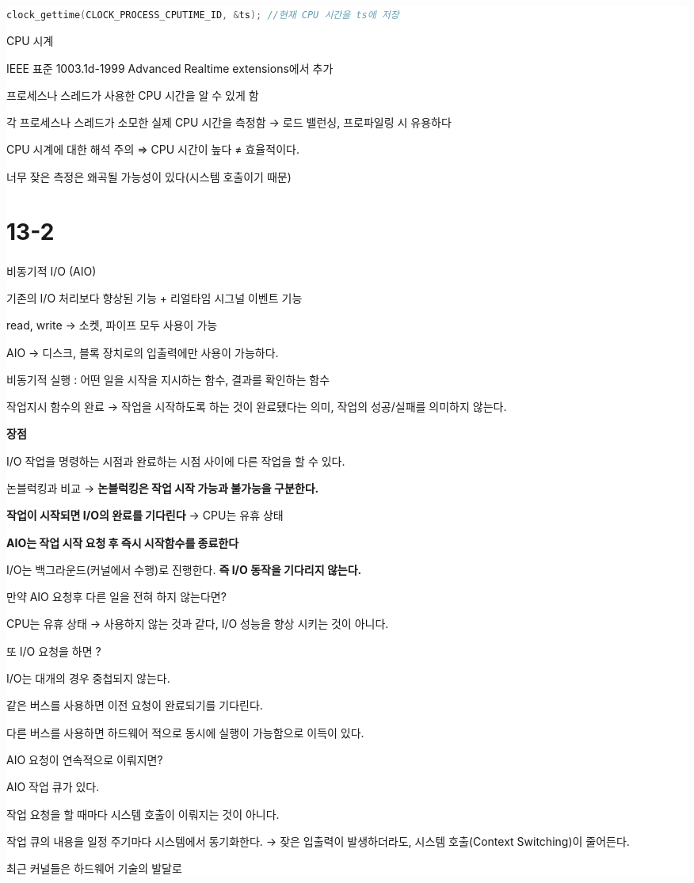 ```c
clock_gettime(CLOCK_PROCESS_CPUTIME_ID, &ts); //현재 CPU 시간을 ts에 저장
```

CPU 시계

IEEE 표준 1003.1d-1999 Advanced Realtime extensions에서 추가

프로세스나 스레드가 사용한 CPU 시간을 알 수 있게 함

각 프로세스나 스레드가 소모한 실제 CPU 시간을 측정함 → 로드 밸런싱, 프로파일링 시 유용하다

CPU 시계에 대한 해석 주의 ⇒ CPU 시간이 높다 ≠ 효율적이다.

너무 잦은 측정은 왜곡될 가능성이 있다(시스템 호출이기 때문)

# 13-2

비동기적 I/O (AIO)

기존의 I/O 처리보다 향상된 기능 + 리얼타임 시그널 이벤트 기능

read, write → 소켓, 파이프 모두 사용이 가능

AIO → 디스크, 블록 장치로의 입출력에만 사용이 가능하다.

비동기적 실행 : 어떤 일을 시작을 지시하는 함수, 결과를 확인하는 함수

작업지시 함수의 완료 → 작업을 시작하도록 하는 것이 완료됐다는 의미, 작업의 성공/실패를 의미하지 않는다.

**장점**

I/O 작업을 명령하는 시점과 완료하는 시점 사이에 다른 작업을 할 수 있다.

논블럭킹과 비교 → **논블럭킹은 작업 시작 가능과 불가능을 구분한다.**

**작업이 시작되면 I/O의 완료를 기다린다** → CPU는 유휴 상태

**AIO는 작업 시작 요청 후 즉시 시작함수를 종료한다**

I/O는 백그라운드(커널에서 수행)로 진행한다. **즉 I/O 동작을 기다리지 않는다.**

만약 AIO 요청후 다른 일을 전혀 하지 않는다면?

CPU는 유휴 상태 → 사용하지 않는 것과 같다, I/O 성능을 향상 시키는 것이 아니다.

또 I/O 요청을 하면 ?

I/O는 대개의 경우 중첩되지 않는다.

같은 버스를 사용하면 이전 요청이 완료되기를 기다린다.

다른 버스를 사용하면 하드웨어 적으로 동시에 실행이 가능함으로 이득이 있다.

AIO 요청이 연속적으로 이뤄지면?

AIO 작업 큐가 있다.

작업 요청을 할 때마다 시스템 호출이 이뤄지는 것이 아니다.

작업 큐의 내용을 일정 주기마다 시스템에서 동기화한다. → 잦은 입출력이 발생하더라도, 시스템 호출(Context Switching)이 줄어든다.

최근 커널들은 하드웨어 기술의 발달로
